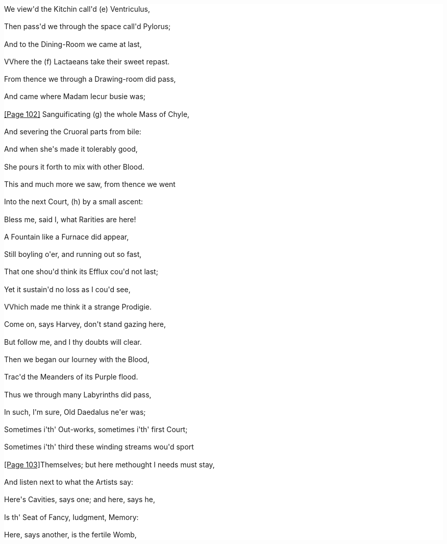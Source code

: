 We view'd the Kitchin call'd (e) Ventriculus,

Then pass'd we through the space call'd Pylorus;

And to the Dining-Room we came at last,

VVhere the (f) Lactaeans take their sweet repast.

From thence we through a Drawing-room did pass,

And came where Madam Iecur busie was;

[[Page 102]](http://eebo.chadwyck.com/downloadtiff?vid=50591&page=64)
Sanguificating (g) the whole Mass of Chyle,

And severing the Cruoral parts from bile:

And when she's made it tolerably good,

She pours it forth to mix with other Blood.

This and much more we saw, from thence we went

Into the next Court, (h) by a small ascent:

Bless me, said I, what Rarities are here!

A Fountain like a Furnace did appear,

Still boyling o'er, and running out so fast,

That one shou'd think its Efflux cou'd not last;

Yet it sustain'd no loss as I cou'd see,

VVhich made me think it a strange Prodigie.

Come on, says Harvey, don't stand gazing here,

But follow me, and I thy doubts will clear.

Then we began our Iourney with the Blood,

Trac'd the Meanders of its Purple flood.

Thus we through many Labyrinths did pass,

In such, I'm sure, Old Daedalus ne'er was;

Sometimes i'th' Out-works, sometimes i'th' first Court;

Sometimes i'th' third these winding streams wou'd sport

[[Page
103]](http://eebo.chadwyck.com/downloadtiff?vid=50591&page=64)Themselves; but
here methought I needs must stay,

And listen next to what the Artists say:

Here's Cavities, says one; and here, says he,

Is th' Seat of Fancy, Iudgment, Memory:

Here, says another, is the fertile Womb,

